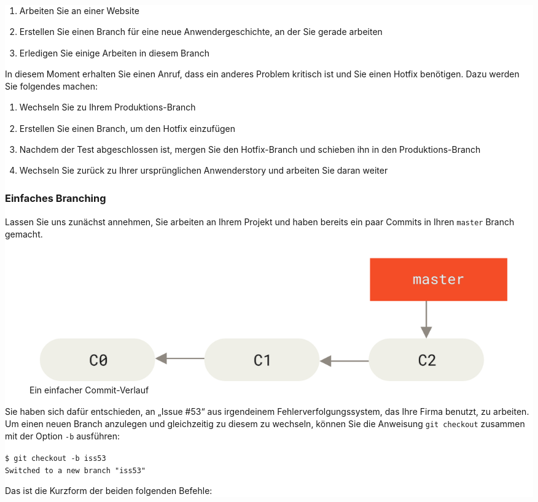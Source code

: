 1.  Arbeiten Sie an einer Website

2.  Erstellen Sie einen Branch für eine neue Anwendergeschichte, an der
    Sie gerade arbeiten

3.  Erledigen Sie einige Arbeiten in diesem Branch

In diesem Moment erhalten Sie einen Anruf, dass ein anderes Problem
kritisch ist und Sie einen Hotfix benötigen. Dazu werden Sie folgendes
machen:

1.  Wechseln Sie zu Ihrem Produktions-Branch

2.  Erstellen Sie einen Branch, um den Hotfix einzufügen

3.  Nachdem der Test abgeschlossen ist, mergen Sie den Hotfix-Branch und
    schieben ihn in den Produktions-Branch

4.  Wechseln Sie zurück zu Ihrer ursprünglichen Anwenderstory und
    arbeiten Sie daran weiter

### Einfaches Branching

<span class="indexterm" primary="Branches"
secondary="einfacher Workflow"></span> Lassen Sie uns zunächst annehmen,
Sie arbeiten an Ihrem Projekt und haben bereits ein paar Commits in
Ihren `master` Branch gemacht.

<figure>
<img src="images/basic-branching-1.png"
alt="Ein einfacher Commit-Verlauf" />
<figcaption aria-hidden="true">Ein einfacher Commit-Verlauf</figcaption>
</figure>

Sie haben sich dafür entschieden, an „Issue \#53“ aus irgendeinem
Fehlerverfolgungssystem, das Ihre Firma benutzt, zu arbeiten. Um einen
neuen Branch anzulegen und gleichzeitig zu diesem zu wechseln, können
Sie die Anweisung `git checkout` zusammen mit der Option `-b` ausführen:

    $ git checkout -b iss53
    Switched to a new branch "iss53"

Das ist die Kurzform der beiden folgenden Befehle:

